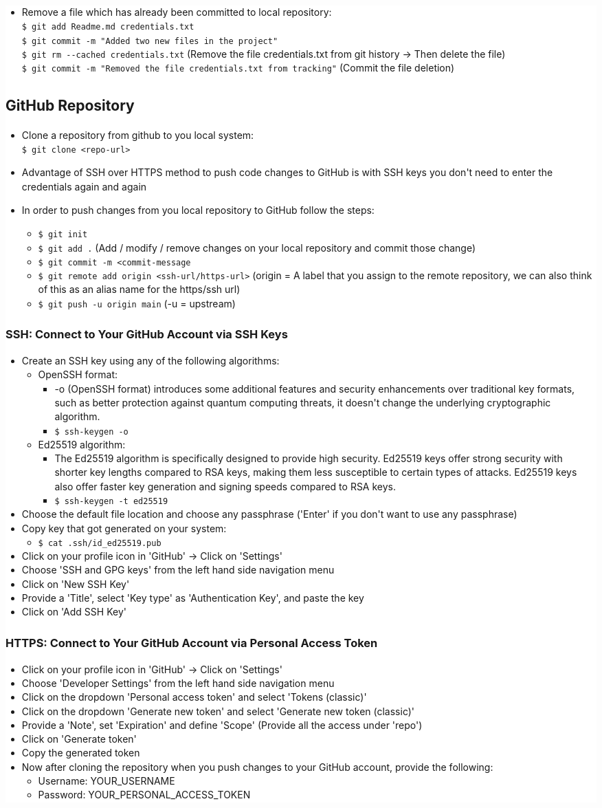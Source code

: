 - Remove a file which has already been committed to local repository:  
  `$ git add Readme.md credentials.txt`  
  `$ git commit -m "Added two new files in the project"`  
  `$ git rm --cached credentials.txt` (Remove the file credentials.txt from git history -> Then delete the file)  
  `$ git commit -m "Removed the file credentials.txt from tracking"` (Commit the file deletion)

## GitHub Repository

- Clone a repository from github to you local system:  
  `$ git clone <repo-url>`

- Advantage of SSH over HTTPS method to push code changes to GitHub is with SSH keys you don't need to enter the credentials again and again
- In order to push changes from you local repository to GitHub follow the steps:
  - `$ git init`
  - `$ git add .` (Add / modify / remove changes on your local repository and commit those change)
  - `$ git commit -m <commit-message`
  - `$ git remote add origin <ssh-url/https-url>` (origin = A label that you assign to the remote repository, we can also think of this as an alias name for the https/ssh url)
  - `$ git push -u origin main` (-u = upstream)

### SSH: Connect to Your GitHub Account via SSH Keys

- Create an SSH key using any of the following algorithms:
  - OpenSSH format:
    - -o (OpenSSH format) introduces some additional features and security enhancements over traditional key formats, such as better protection against quantum computing threats, it doesn't change the underlying cryptographic algorithm.
    - `$ ssh-keygen -o`
  - Ed25519 algorithm:
    - The Ed25519 algorithm is specifically designed to provide high security. Ed25519 keys offer strong security with shorter key lengths compared to RSA keys, making them less susceptible to certain types of attacks. Ed25519 keys also offer faster key generation and signing speeds compared to RSA keys.
    - `$ ssh-keygen -t ed25519`
- Choose the default file location and choose any passphrase ('Enter' if you don't want to use any passphrase)
- Copy key that got generated on your system:
  - `$ cat .ssh/id_ed25519.pub`
- Click on your profile icon in 'GitHub' -> Click on 'Settings'
- Choose 'SSH and GPG keys' from the left hand side navigation menu
- Click on 'New SSH Key'
- Provide a 'Title', select 'Key type' as 'Authentication Key', and paste the key
- Click on 'Add SSH Key'

### HTTPS: Connect to Your GitHub Account via Personal Access Token

- Click on your profile icon in 'GitHub' -> Click on 'Settings'
- Choose 'Developer Settings' from the left hand side navigation menu
- Click on the dropdown 'Personal access token' and select 'Tokens (classic)'
- Click on the dropdown 'Generate new token' and select 'Generate new token (classic)'
- Provide a 'Note', set 'Expiration' and define 'Scope' (Provide all the access under 'repo')
- Click on 'Generate token'
- Copy the generated token
- Now after cloning the repository when you push changes to your GitHub account, provide the following:
  - Username: YOUR_USERNAME
  - Password: YOUR_PERSONAL_ACCESS_TOKEN
